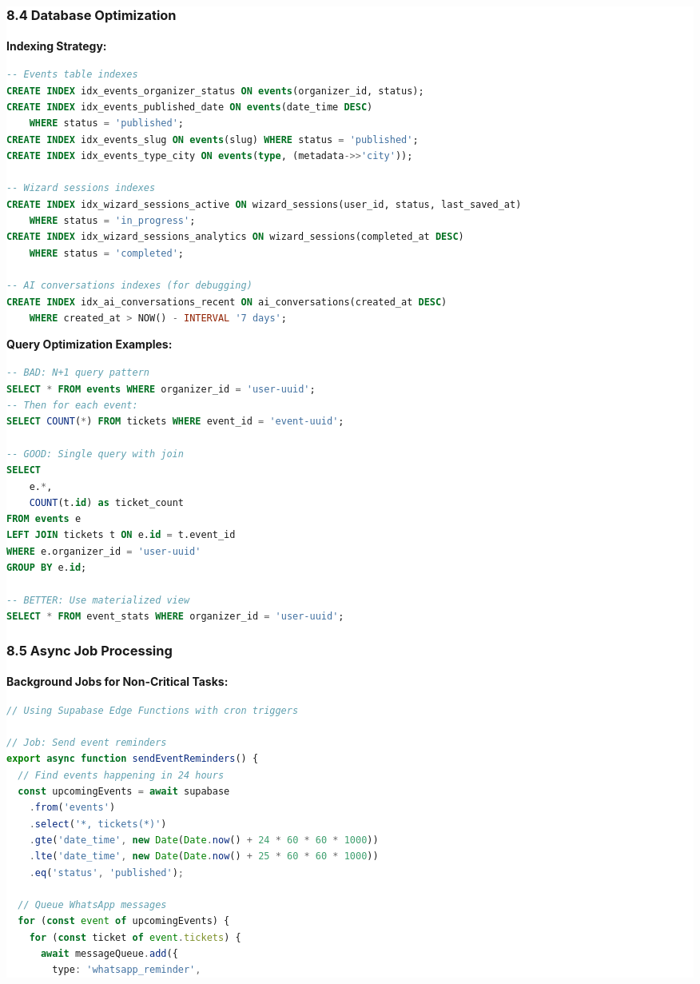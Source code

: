 ### 8.4 Database Optimization

**Indexing Strategy:**

```sql
-- Events table indexes
CREATE INDEX idx_events_organizer_status ON events(organizer_id, status);
CREATE INDEX idx_events_published_date ON events(date_time DESC)
    WHERE status = 'published';
CREATE INDEX idx_events_slug ON events(slug) WHERE status = 'published';
CREATE INDEX idx_events_type_city ON events(type, (metadata->>'city'));

-- Wizard sessions indexes
CREATE INDEX idx_wizard_sessions_active ON wizard_sessions(user_id, status, last_saved_at)
    WHERE status = 'in_progress';
CREATE INDEX idx_wizard_sessions_analytics ON wizard_sessions(completed_at DESC)
    WHERE status = 'completed';

-- AI conversations indexes (for debugging)
CREATE INDEX idx_ai_conversations_recent ON ai_conversations(created_at DESC)
    WHERE created_at > NOW() - INTERVAL '7 days';
```

**Query Optimization Examples:**

```sql
-- BAD: N+1 query pattern
SELECT * FROM events WHERE organizer_id = 'user-uuid';
-- Then for each event:
SELECT COUNT(*) FROM tickets WHERE event_id = 'event-uuid';

-- GOOD: Single query with join
SELECT
    e.*,
    COUNT(t.id) as ticket_count
FROM events e
LEFT JOIN tickets t ON e.id = t.event_id
WHERE e.organizer_id = 'user-uuid'
GROUP BY e.id;

-- BETTER: Use materialized view
SELECT * FROM event_stats WHERE organizer_id = 'user-uuid';
```

### 8.5 Async Job Processing

**Background Jobs for Non-Critical Tasks:**

```typescript
// Using Supabase Edge Functions with cron triggers

// Job: Send event reminders
export async function sendEventReminders() {
  // Find events happening in 24 hours
  const upcomingEvents = await supabase
    .from('events')
    .select('*, tickets(*)')
    .gte('date_time', new Date(Date.now() + 24 * 60 * 60 * 1000))
    .lte('date_time', new Date(Date.now() + 25 * 60 * 60 * 1000))
    .eq('status', 'published');

  // Queue WhatsApp messages
  for (const event of upcomingEvents) {
    for (const ticket of event.tickets) {
      await messageQueue.add({
        type: 'whatsapp_reminder',
```